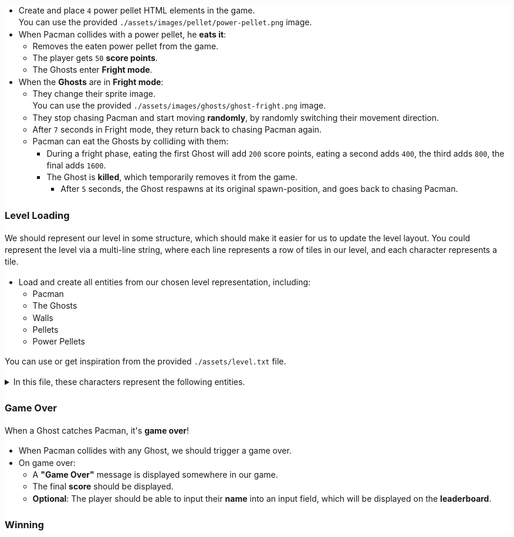 - Create and place `4` power pellet HTML elements in the game.  
  You can use the provided `./assets/images/pellet/power-pellet.png` image.
- When Pacman collides with a power pellet, he **eats it**:
  - Removes the eaten power pellet from the game.
  - The player gets `50` **score points**.
  - The Ghosts enter **Fright mode**.
- When the **Ghosts** are in **Fright mode**:
  - They change their sprite image.  
    You can use the provided `./assets/images/ghosts/ghost-fright.png` image.
  - They stop chasing Pacman and start moving **randomly**,
    by randomly switching their movement direction.
  - After `7` seconds in Fright mode, they return back to chasing Pacman again.
  - Pacman can eat the Ghosts by colliding with them:
    - During a fright phase, eating the first Ghost will add `200` score points,
      eating a second adds `400`, the third adds `800`, the final adds `1600`.
    - The Ghost is **killed**, which temporarily removes it from the game.
      - After `5` seconds, the Ghost respawns at its original
        spawn-position, and goes back to chasing Pacman.

### Level Loading

We should represent our level in some structure, which should make
it easier for us to update the level layout.
You could represent the level via a multi-line string, where each
line represents a row of tiles in our level, and each character
represents a tile.

- Load and create all entities from our chosen level representation, including:
  - Pacman
  - The Ghosts
  - Walls
  - Pellets
  - Power Pellets

You can use or get inspiration from the provided `./assets/level.txt` file.

<details><summary>
    In this file, these characters represent the following entities.
</summary></details>

### Game Over

When a Ghost catches Pacman, it's **game over**!

- When Pacman collides with any Ghost, we should trigger a game over.
- On game over:
  - A **"Game Over"** message is displayed somewhere in our game.
  - The final **score** should be displayed.
  - **Optional**: The player should be able to input their **name**
    into an input field, which will be displayed on the **leaderboard**.

### Winning
